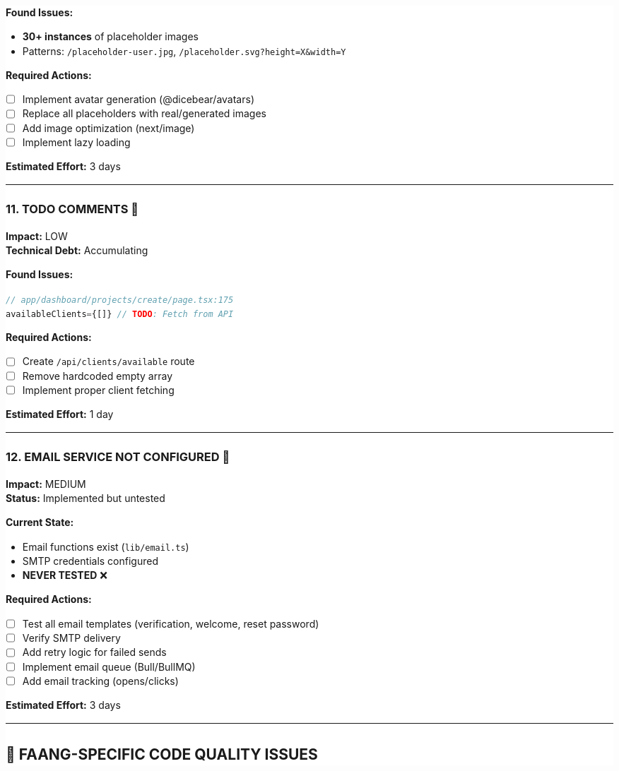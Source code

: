 **Found Issues:**
- **30+ instances** of placeholder images
- Patterns: `/placeholder-user.jpg`, `/placeholder.svg?height=X&width=Y`

**Required Actions:**
- [ ] Implement avatar generation (@dicebear/avatars)
- [ ] Replace all placeholders with real/generated images
- [ ] Add image optimization (next/image)
- [ ] Implement lazy loading

**Estimated Effort:** 3 days

---

### 11. **TODO COMMENTS** 📝
**Impact:** LOW  
**Technical Debt:** Accumulating

**Found Issues:**
```typescript
// app/dashboard/projects/create/page.tsx:175
availableClients={[]} // TODO: Fetch from API
```

**Required Actions:**
- [ ] Create `/api/clients/available` route
- [ ] Remove hardcoded empty array
- [ ] Implement proper client fetching

**Estimated Effort:** 1 day

---

### 12. **EMAIL SERVICE NOT CONFIGURED** 📧
**Impact:** MEDIUM  
**Status:** Implemented but untested

**Current State:**
- Email functions exist (`lib/email.ts`)
- SMTP credentials configured
- **NEVER TESTED** ❌

**Required Actions:**
- [ ] Test all email templates (verification, welcome, reset password)
- [ ] Verify SMTP delivery
- [ ] Add retry logic for failed sends
- [ ] Implement email queue (Bull/BullMQ)
- [ ] Add email tracking (opens/clicks)

**Estimated Effort:** 3 days

---

## 🎯 FAANG-SPECIFIC CODE QUALITY ISSUES

